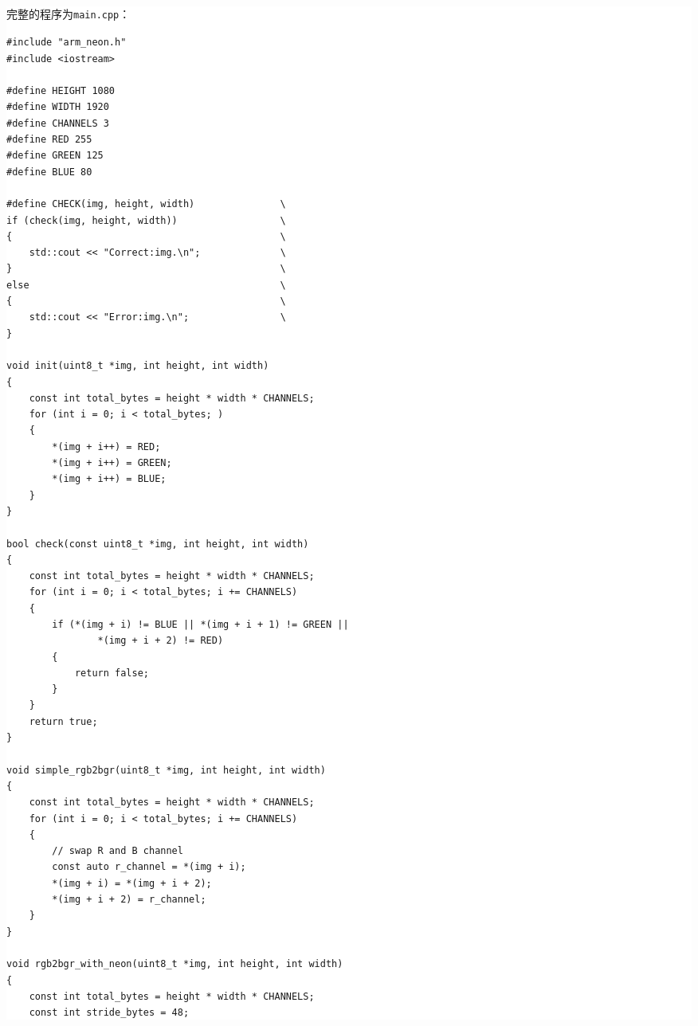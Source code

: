 完整的程序为`main.cpp`：

```
#include "arm_neon.h"
#include <iostream>

#define HEIGHT 1080
#define WIDTH 1920
#define CHANNELS 3
#define RED 255
#define GREEN 125
#define BLUE 80

#define CHECK(img, height, width)               \
if (check(img, height, width))                  \
{                                               \
    std::cout << "Correct:img.\n";              \
}                                               \
else                                            \
{                                               \
    std::cout << "Error:img.\n";                \
}

void init(uint8_t *img, int height, int width)
{
    const int total_bytes = height * width * CHANNELS;
    for (int i = 0; i < total_bytes; )
    {
        *(img + i++) = RED;
        *(img + i++) = GREEN;
        *(img + i++) = BLUE;
    }
}

bool check(const uint8_t *img, int height, int width)
{
    const int total_bytes = height * width * CHANNELS;
    for (int i = 0; i < total_bytes; i += CHANNELS)
    {
        if (*(img + i) != BLUE || *(img + i + 1) != GREEN || 
                *(img + i + 2) != RED)
        {
            return false;
        }
    }
    return true;
}

void simple_rgb2bgr(uint8_t *img, int height, int width)
{
    const int total_bytes = height * width * CHANNELS;
    for (int i = 0; i < total_bytes; i += CHANNELS)
    {
        // swap R and B channel
        const auto r_channel = *(img + i);
        *(img + i) = *(img + i + 2);
        *(img + i + 2) = r_channel;
    }
}

void rgb2bgr_with_neon(uint8_t *img, int height, int width)
{
    const int total_bytes = height * width * CHANNELS;
    const int stride_bytes = 48;
```